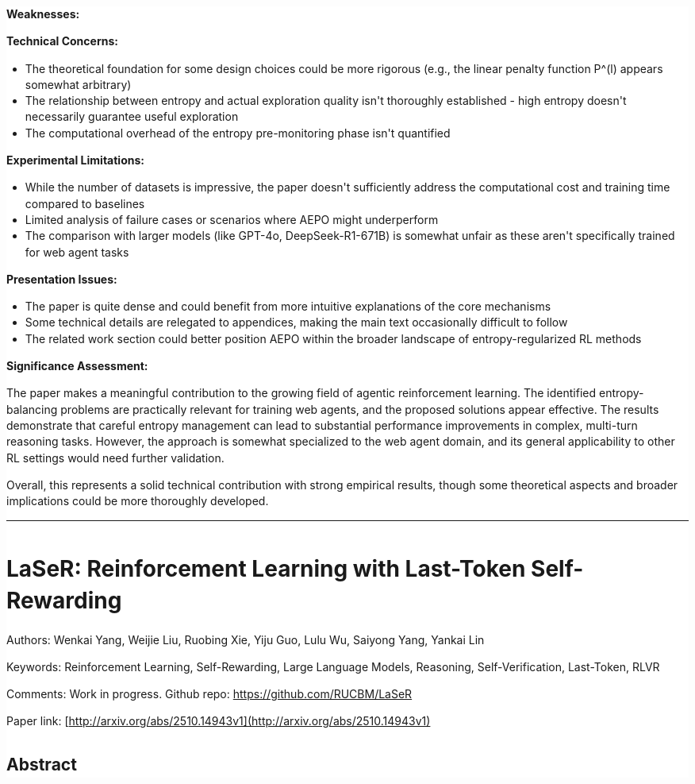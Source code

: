 **Weaknesses:**

**Technical Concerns:**
- The theoretical foundation for some design choices could be more rigorous (e.g., the linear penalty function P^(l) appears somewhat arbitrary)
- The relationship between entropy and actual exploration quality isn't thoroughly established - high entropy doesn't necessarily guarantee useful exploration
- The computational overhead of the entropy pre-monitoring phase isn't quantified

**Experimental Limitations:**
- While the number of datasets is impressive, the paper doesn't sufficiently address the computational cost and training time compared to baselines
- Limited analysis of failure cases or scenarios where AEPO might underperform
- The comparison with larger models (like GPT-4o, DeepSeek-R1-671B) is somewhat unfair as these aren't specifically trained for web agent tasks

**Presentation Issues:**
- The paper is quite dense and could benefit from more intuitive explanations of the core mechanisms
- Some technical details are relegated to appendices, making the main text occasionally difficult to follow
- The related work section could better position AEPO within the broader landscape of entropy-regularized RL methods

**Significance Assessment:**

The paper makes a meaningful contribution to the growing field of agentic reinforcement learning. The identified entropy-balancing problems are practically relevant for training web agents, and the proposed solutions appear effective. The results demonstrate that careful entropy management can lead to substantial performance improvements in complex, multi-turn reasoning tasks. However, the approach is somewhat specialized to the web agent domain, and its general applicability to other RL settings would need further validation.

Overall, this represents a solid technical contribution with strong empirical results, though some theoretical aspects and broader implications could be more thoroughly developed.

---

# LaSeR: Reinforcement Learning with Last-Token Self-Rewarding

Authors: Wenkai Yang, Weijie Liu, Ruobing Xie, Yiju Guo, Lulu Wu, Saiyong Yang, Yankai Lin

Keywords: Reinforcement Learning, Self-Rewarding, Large Language Models, Reasoning, Self-Verification, Last-Token, RLVR

Comments: Work in progress. Github repo: https://github.com/RUCBM/LaSeR

Paper link: [http://arxiv.org/abs/2510.14943v1](http://arxiv.org/abs/2510.14943v1)

## Abstract
